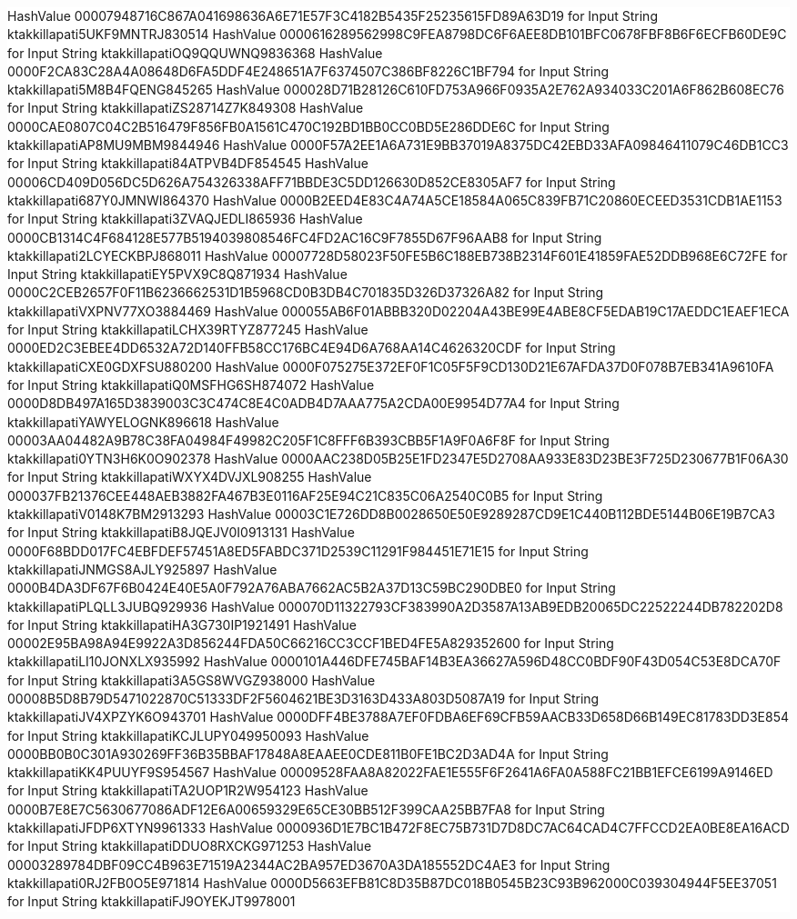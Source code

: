 HashValue 00007948716C867A041698636A6E71E57F3C4182B5435F25235615FD89A63D19 for Input String ktakkillapati5UKF9MNTRJ830514
HashValue 0000616289562998C9FEA8798DC6F6AEE8DB101BFC0678FBF8B6F6ECFB60DE9C for Input String ktakkillapatiOQ9QQUWNQ9836368
HashValue 0000F2CA83C28A4A08648D6FA5DDF4E248651A7F6374507C386BF8226C1BF794 for Input String ktakkillapati5M8B4FQENG845265
HashValue 000028D71B28126C610FD753A966F0935A2E762A934033C201A6F862B608EC76 for Input String ktakkillapatiZS28714Z7K849308
HashValue 0000CAE0807C04C2B516479F856FB0A1561C470C192BD1BB0CC0BD5E286DDE6C for Input String ktakkillapatiAP8MU9MBM9844946
HashValue 0000F57A2EE1A6A731E9BB37019A8375DC42EBD33AFA09846411079C46DB1CC3 for Input String ktakkillapati84ATPVB4DF854545
HashValue 00006CD409D056DC5D626A754326338AFF71BBDE3C5DD126630D852CE8305AF7 for Input String ktakkillapati687Y0JMNWI864370
HashValue 0000B2EED4E83C4A74A5CE18584A065C839FB71C20860ECEED3531CDB1AE1153 for Input String ktakkillapati3ZVAQJEDLI865936
HashValue 0000CB1314C4F684128E577B5194039808546FC4FD2AC16C9F7855D67F96AAB8 for Input String ktakkillapati2LCYECKBPJ868011
HashValue 00007728D58023F50FE5B6C188EB738B2314F601E41859FAE52DDB968E6C72FE for Input String ktakkillapatiEY5PVX9C8Q871934
HashValue 0000C2CEB2657F0F11B6236662531D1B5968CD0B3DB4C701835D326D37326A82 for Input String ktakkillapatiVXPNV77XO3884469
HashValue 000055AB6F01ABBB320D02204A43BE99E4ABE8CF5EDAB19C17AEDDC1EAEF1ECA for Input String ktakkillapatiLCHX39RTYZ877245
HashValue 0000ED2C3EBEE4DD6532A72D140FFB58CC176BC4E94D6A768AA14C4626320CDF for Input String ktakkillapatiCXE0GDXFSU880200
HashValue 0000F075275E372EF0F1C05F5F9CD130D21E67AFDA37D0F078B7EB341A9610FA for Input String ktakkillapatiQ0MSFHG6SH874072
HashValue 0000D8DB497A165D3839003C3C474C8E4C0ADB4D7AAA775A2CDA00E9954D77A4 for Input String ktakkillapatiYAWYELOGNK896618
HashValue 00003AA04482A9B78C38FA04984F49982C205F1C8FFF6B393CBB5F1A9F0A6F8F for Input String ktakkillapati0YTN3H6K0O902378
HashValue 0000AAC238D05B25E1FD2347E5D2708AA933E83D23BE3F725D230677B1F06A30 for Input String ktakkillapatiWXYX4DVJXL908255
HashValue 000037FB21376CEE448AEB3882FA467B3E0116AF25E94C21C835C06A2540C0B5 for Input String ktakkillapatiV0148K7BM2913293
HashValue 00003C1E726DD8B0028650E50E9289287CD9E1C440B112BDE5144B06E19B7CA3 for Input String ktakkillapatiB8JQEJV0I0913131
HashValue 0000F68BDD017FC4EBFDEF57451A8ED5FABDC371D2539C11291F984451E71E15 for Input String ktakkillapatiJNMGS8AJLY925897
HashValue 0000B4DA3DF67F6B0424E40E5A0F792A76ABA7662AC5B2A37D13C59BC290DBE0 for Input String ktakkillapatiPLQLL3JUBQ929936
HashValue 000070D11322793CF383990A2D3587A13AB9EDB20065DC22522244DB782202D8 for Input String ktakkillapatiHA3G730IP1921491
HashValue 00002E95BA98A94E9922A3D856244FDA50C66216CC3CCF1BED4FE5A829352600 for Input String ktakkillapatiLI10JONXLX935992
HashValue 0000101A446DFE745BAF14B3EA36627A596D48CC0BDF90F43D054C53E8DCA70F for Input String ktakkillapati3A5GS8WVGZ938000
HashValue 00008B5D8B79D5471022870C51333DF2F5604621BE3D3163D433A803D5087A19 for Input String ktakkillapatiJV4XPZYK6O943701
HashValue 0000DFF4BE3788A7EF0FDBA6EF69CFB59AACB33D658D66B149EC81783DD3E854 for Input String ktakkillapatiKCJLUPY049950093
HashValue 0000BB0B0C301A930269FF36B35BBAF17848A8EAAEE0CDE811B0FE1BC2D3AD4A for Input String ktakkillapatiKK4PUUYF9S954567
HashValue 00009528FAA8A82022FAE1E555F6F2641A6FA0A588FC21BB1EFCE6199A9146ED for Input String ktakkillapatiTA2UOP1R2W954123
HashValue 0000B7E8E7C5630677086ADF12E6A00659329E65CE30BB512F399CAA25BB7FA8 for Input String ktakkillapatiJFDP6XTYN9961333
HashValue 0000936D1E7BC1B472F8EC75B731D7D8DC7AC64CAD4C7FFCCD2EA0BE8EA16ACD for Input String ktakkillapatiDDUO8RXCKG971253
HashValue 00003289784DBF09CC4B963E71519A2344AC2BA957ED3670A3DA185552DC4AE3 for Input String ktakkillapati0RJ2FB0O5E971814
HashValue 0000D5663EFB81C8D35B87DC018B0545B23C93B962000C039304944F5EE37051 for Input String ktakkillapatiFJ9OYEKJT9978001